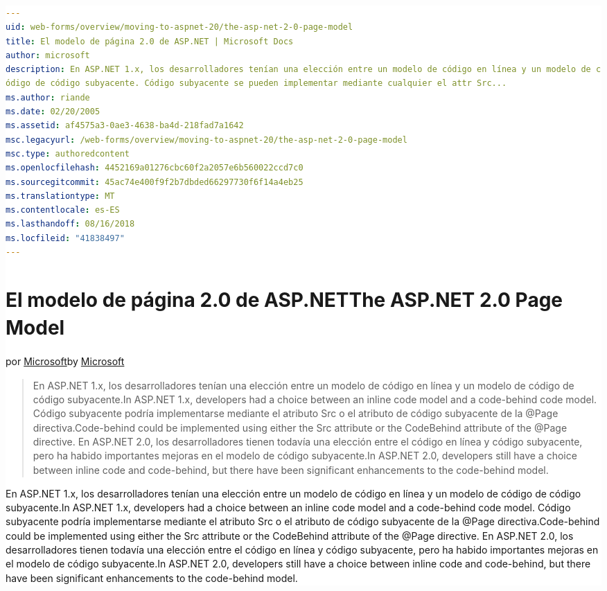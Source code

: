 ```yaml
---
uid: web-forms/overview/moving-to-aspnet-20/the-asp-net-2-0-page-model
title: El modelo de página 2.0 de ASP.NET | Microsoft Docs
author: microsoft
description: En ASP.NET 1.x, los desarrolladores tenían una elección entre un modelo de código en línea y un modelo de código de código subyacente. Código subyacente se pueden implementar mediante cualquier el attr Src...
ms.author: riande
ms.date: 02/20/2005
ms.assetid: af4575a3-0ae3-4638-ba4d-218fad7a1642
msc.legacyurl: /web-forms/overview/moving-to-aspnet-20/the-asp-net-2-0-page-model
msc.type: authoredcontent
ms.openlocfilehash: 4452169a01276cbc60f2a2057e6b560022ccd7c0
ms.sourcegitcommit: 45ac74e400f9f2b7dbded66297730f6f14a4eb25
ms.translationtype: MT
ms.contentlocale: es-ES
ms.lasthandoff: 08/16/2018
ms.locfileid: "41838497"
---
```

<a name="the-aspnet-20-page-model"></a><span data-ttu-id="2c85f-104">El modelo de página 2.0 de ASP.NET</span><span class="sxs-lookup"><span data-stu-id="2c85f-104">The ASP.NET 2.0 Page Model</span></span>
====================
<span data-ttu-id="2c85f-105">por [Microsoft](https://github.com/microsoft)</span><span class="sxs-lookup"><span data-stu-id="2c85f-105">by [Microsoft](https://github.com/microsoft)</span></span>

> <span data-ttu-id="2c85f-106">En ASP.NET 1.x, los desarrolladores tenían una elección entre un modelo de código en línea y un modelo de código de código subyacente.</span><span class="sxs-lookup"><span data-stu-id="2c85f-106">In ASP.NET 1.x, developers had a choice between an inline code model and a code-behind code model.</span></span> <span data-ttu-id="2c85f-107">Código subyacente podría implementarse mediante el atributo Src o el atributo de código subyacente de la @Page directiva.</span><span class="sxs-lookup"><span data-stu-id="2c85f-107">Code-behind could be implemented using either the Src attribute or the CodeBehind attribute of the @Page directive.</span></span> <span data-ttu-id="2c85f-108">En ASP.NET 2.0, los desarrolladores tienen todavía una elección entre el código en línea y código subyacente, pero ha habido importantes mejoras en el modelo de código subyacente.</span><span class="sxs-lookup"><span data-stu-id="2c85f-108">In ASP.NET 2.0, developers still have a choice between inline code and code-behind, but there have been significant enhancements to the code-behind model.</span></span>


<span data-ttu-id="2c85f-109">En ASP.NET 1.x, los desarrolladores tenían una elección entre un modelo de código en línea y un modelo de código de código subyacente.</span><span class="sxs-lookup"><span data-stu-id="2c85f-109">In ASP.NET 1.x, developers had a choice between an inline code model and a code-behind code model.</span></span> <span data-ttu-id="2c85f-110">Código subyacente podría implementarse mediante el atributo Src o el atributo de código subyacente de la @Page directiva.</span><span class="sxs-lookup"><span data-stu-id="2c85f-110">Code-behind could be implemented using either the Src attribute or the CodeBehind attribute of the @Page directive.</span></span> <span data-ttu-id="2c85f-111">En ASP.NET 2.0, los desarrolladores tienen todavía una elección entre el código en línea y código subyacente, pero ha habido importantes mejoras en el modelo de código subyacente.</span><span class="sxs-lookup"><span data-stu-id="2c85f-111">In ASP.NET 2.0, developers still have a choice between inline code and code-behind, but there have been significant enhancements to the code-behind model.</span></span>
